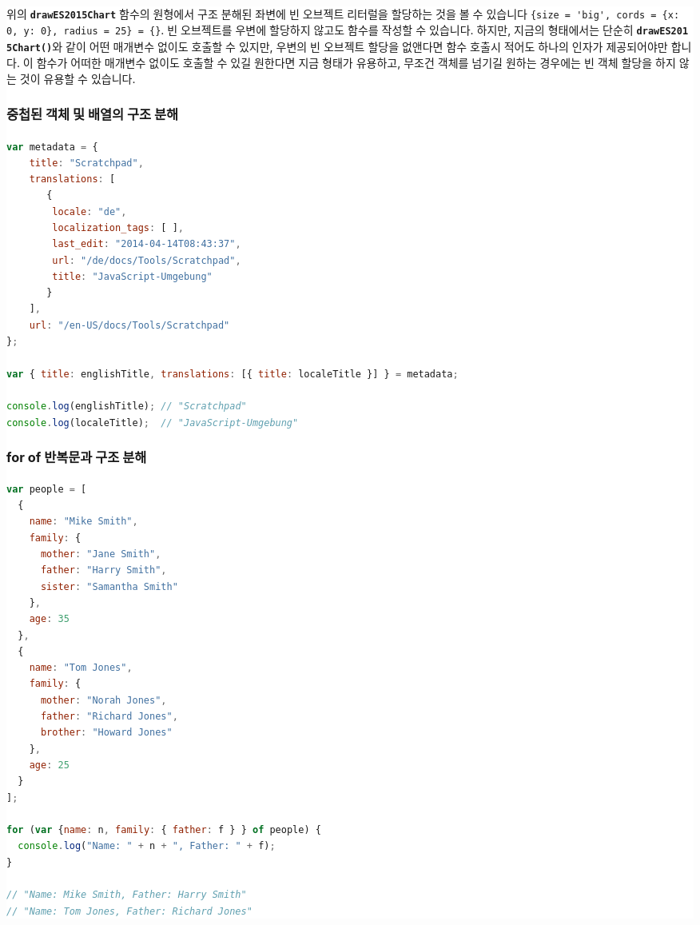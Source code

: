 <div class="note"><p>위의 <strong><code>drawES2015Chart</code></strong> 함수의 원형에서 구조 분해된 좌변에 빈 오브젝트 리터럴을 할당하는 것을 볼 수 있습니다 <code>{size = 'big', cords = {x: 0, y: 0}, radius = 25} = {}</code>. 빈 오브젝트를 우변에 할당하지 않고도 함수를 작성할 수 있습니다. 하지만, 지금의 형태에서는 단순히 <code><strong>drawES2015Chart()</strong></code>와 같이 어떤 매개변수 없이도 호출할 수 있지만, 우변의 빈 오브젝트 할당을 없앤다면 함수 호출시 적어도 하나의 인자가 제공되어야만 합니다. 이 함수가 어떠한 매개변수 없이도 호출할 수 있길 원한다면 지금 형태가 유용하고, 무조건 객체를 넘기길 원하는 경우에는 빈 객체 할당을 하지 않는 것이 유용할 수 있습니다.</p></div>

### 중첩된 객체 및 배열의 구조 분해

```js
var metadata = {
    title: "Scratchpad",
    translations: [
       {
        locale: "de",
        localization_tags: [ ],
        last_edit: "2014-04-14T08:43:37",
        url: "/de/docs/Tools/Scratchpad",
        title: "JavaScript-Umgebung"
       }
    ],
    url: "/en-US/docs/Tools/Scratchpad"
};

var { title: englishTitle, translations: [{ title: localeTitle }] } = metadata;

console.log(englishTitle); // "Scratchpad"
console.log(localeTitle);  // "JavaScript-Umgebung"
```

### for of 반복문과 구조 분해

```js
var people = [
  {
    name: "Mike Smith",
    family: {
      mother: "Jane Smith",
      father: "Harry Smith",
      sister: "Samantha Smith"
    },
    age: 35
  },
  {
    name: "Tom Jones",
    family: {
      mother: "Norah Jones",
      father: "Richard Jones",
      brother: "Howard Jones"
    },
    age: 25
  }
];

for (var {name: n, family: { father: f } } of people) {
  console.log("Name: " + n + ", Father: " + f);
}

// "Name: Mike Smith, Father: Harry Smith"
// "Name: Tom Jones, Father: Richard Jones"
```

